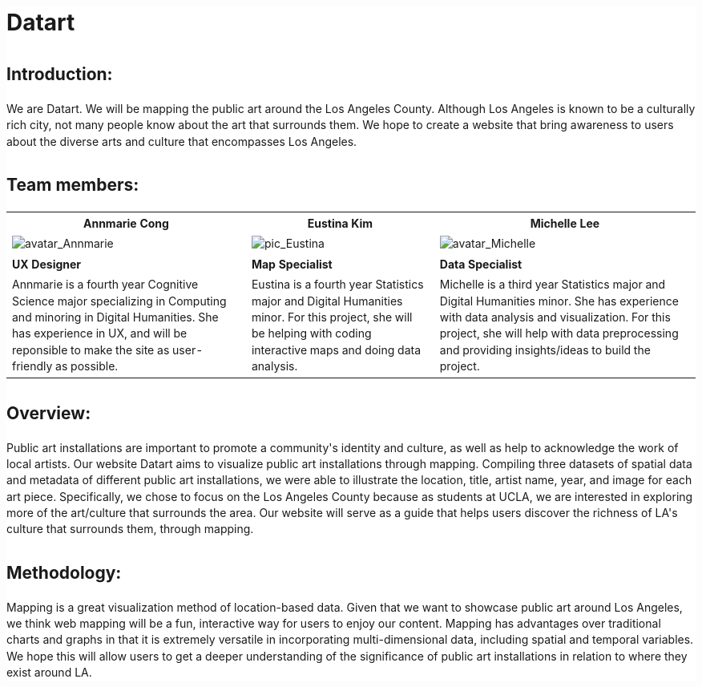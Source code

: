 # Datart
## Introduction:
We are Datart. We will be mapping the public art around the Los Angeles County. Although Los Angeles is known to be a culturally rich city, not many people know about the art that surrounds them. We hope to create a website that bring awareness to users about the diverse arts and culture that encompasses Los Angeles.
## Team members:
<table>
  <tr>
    <th>Annmarie Cong</th>
    <th>Eustina Kim</th> 
    <th>Michelle Lee</th>
  </tr>
  <tr>
    <td><img src="https://media.discordapp.net/attachments/694477786131202048/829939480735645737/image0.jpg" alt = "avatar_Annmarie" width="250"/></td>
    <td><img src="https://github.com/kimjee8955/DH151-Datart/blob/main/images/profile_Eustina.JPG" alt = "pic_Eustina" width="250"/></td>
    <td><img src="https://user-images.githubusercontent.com/56007288/114282980-28c8f900-99fc-11eb-887e-d67a16ef429e.png" alt = "avatar_Michelle" width="250"/></td>
  </tr>
  <tr>
    <td><b>UX Designer</b></td>
    <td><b>Map Specialist</b></td>
    <td><b>Data Specialist</b></td>
  </tr>
  <tr>
    <td>Annmarie is a fourth year Cognitive Science major specializing in Computing and minoring in Digital Humanities. She has experience in UX, and will be reponsible 
    to make the site as user-friendly as possible.</td>
    <td>Eustina is a fourth year Statistics major and Digital Humanities minor. For this project, she will be helping with coding interactive maps and doing data analysis.</td>
    <td>Michelle is a third year Statistics major and Digital Humanities minor. She has experience with data analysis and visualization. For this project, she will help with data preprocessing and providing insights/ideas to build the project.</td>
</table> 

## Overview:
Public art installations are important to promote a community's identity and culture, as well as help to acknowledge the work of local artists. Our website Datart aims to visualize public art installations through mapping. Compiling three datasets of spatial data and metadata of different public art installations, we were able to illustrate the location, title, artist name, year, and image for each art piece. Specifically, we chose to focus on the Los Angeles County because as students at UCLA, we are interested in exploring more of the art/culture that surrounds the area.  Our website will serve as a guide that helps users discover the richness of LA's culture that surrounds them, through mapping.

## Methodology:
Mapping is a great visualization method of location-based data. Given that we want to showcase public art around Los Angeles, we think web mapping will be a fun, interactive way for users to enjoy our content. Mapping has advantages over traditional charts and graphs in that it is extremely versatile in incorporating multi-dimensional data, including spatial and temporal variables. We hope this will allow users to get a deeper understanding of the significance of public art installations in relation to where they exist around LA.
